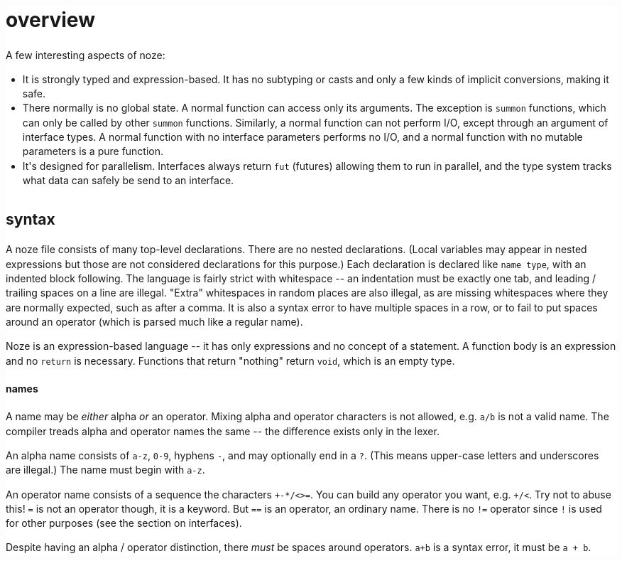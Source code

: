 # overview

A few interesting aspects of noze:

* It is strongly typed and expression-based.
  It has no subtyping or casts and only a few kinds of implicit conversions, making it safe.
* There normally is no global state. A normal function can access only its arguments.
  The exception is `summon` functions, which can only be called by other `summon` functions.
  Similarly, a normal function can not perform I/O, except through an argument of interface types.
  A normal function with no interface parameters performs no I/O,
  and a normal function with no mutable parameters is a pure function.
* It's designed for parallelism.
  Interfaces always return `fut` (futures) allowing them to run in parallel,
  and the type system tracks what data can safely be send to an interface.

## syntax

A noze file consists of many top-level declarations.
There are no nested declarations.
(Local variables may appear in nested expressions but those are not considered declarations for this purpose.)
Each declaration is declared like `name type`, with an indented block following.
The language is fairly strict with whitespace --
an indentation must be exactly one tab, and leading / trailing spaces on a line are illegal.
"Extra" whitespaces in random places are also illegal,
as are missing whitespaces where they are normally expected, such as after a comma.
It is also a syntax error to have multiple spaces in a row,
or to fail to put spaces around an operator (which is parsed much like a regular name).


Noze is an expression-based language -- it has only expressions and no concept of a statement.
A function body is an expression and no `return` is necessary.
Functions that return "nothing" return `void`, which is an empty type.

#### names

A name may be *either* alpha *or* an operator.
Mixing alpha and operator characters is not allowed, e.g. `a/b` is not a valid name.
The compiler treads alpha and operator names the same -- the difference exists only in the lexer.

An alpha name consists of `a-z`, `0-9`, hyphens `-`, and may optionally end in a `?`.
(This means upper-case letters and underscores are illegal.)
The name must begin with `a-z`.

An operator name consists of a sequence the characters `+-*/<>=`.
You can build any operator you want, e.g. `+/<`. Try not to abuse this!
`=` is not an operator though, it is a keyword.
But `==` is an operator, an ordinary name.
There is no `!=` operator since `!` is used for other purposes (see the section on interfaces).

Despite having an alpha / operator distinction, there *must* be spaces around operators.
`a+b` is a syntax error, it must be `a + b`.
